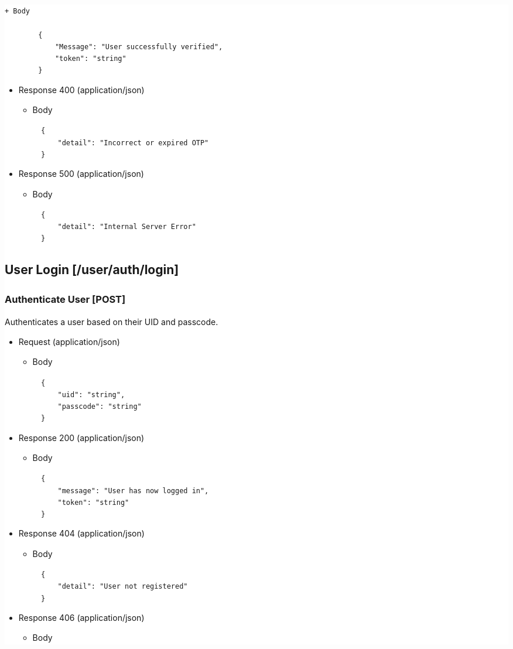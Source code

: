     + Body

            {
                "Message": "User successfully verified",
                "token": "string"
            }

+ Response 400 (application/json)

    + Body

            {
                "detail": "Incorrect or expired OTP"
            }

+ Response 500 (application/json)

    + Body

            {
                "detail": "Internal Server Error"
            }

## User Login [/user/auth/login]

### Authenticate User [POST]

Authenticates a user based on their UID and passcode.

+ Request (application/json)

    + Body

            {
                "uid": "string",
                "passcode": "string"
            }

+ Response 200 (application/json)

    + Body

            {
                "message": "User has now logged in",
                "token": "string"
            }

+ Response 404 (application/json)

    + Body

            {
                "detail": "User not registered"
            }

+ Response 406 (application/json)

    + Body
